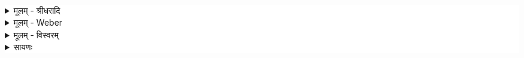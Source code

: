<details><summary>मूलम् - श्रीधरादि</summary></details>

<details><summary>मूलम् - Weber</summary></details>

<details><summary>मूलम् - विस्वरम्</summary></details>

<details><summary>सायणः</summary>

अथ वृतस्य होतुः सम्मर्शनं विधत्ते [^१_१७६]- **अथाध्वर्यु**मिति । सम्मर्शनेनेष्टं विवक्षुरनयोः सम्मर्शने कारणमाह- **मनो वा** इति। अध्वर्योः कर्तव्यविषयस्य मनोव्यापारस्य बाहुल्यात् मनोरूपत्वाभिधानम् । याज्यापुरोनुवाक्यादिकेवलवागव्यापाराद् होतुर्वागात्मकता, तदुभयात्मकत्वाद् यज्ञस्य; तयोः सम्मर्शनेन मनोवाचोः सन्धानं कृतं भवति । संस्पर्शनप्रकारमाश्वलायन आह- "अंसे ऽध्वर्युमन्वारभेत पार्श्वस्थेन पाणिना आग्नीध्रमङ्कदेशेन” इति [^२_१७६] (आश्व० श्रौ० सू० १. ३. २५. २६) ॥ २१ ॥ 

